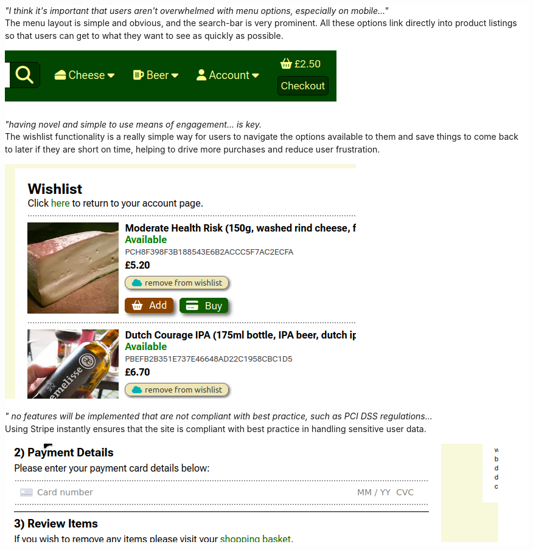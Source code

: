 _"I think it's important that users aren't overwhelmed with menu options, especially on mobile..."_\
The menu layout is simple and obvious, and the search-bar is very prominent. All these options link directly into product listings so that users can get to what they want to see as quickly as possible.

![image](media/testing/user-stories/menu.png)

_"having novel and simple to use means of engagement... is key._\
The wishlist functionality is a really simple way for users to navigate the options available to them and save things to come back to later if they are short on time, helping to drive more purchases and reduce user frustration.

![image](media/testing/user-stories/wishlist.png)

_" no features will be implemented that are not compliant with best practice, such as PCI DSS regulations..._\
Using Stripe instantly ensures that the site is compliant with best practice in handling sensitive user data.

![image](media/testing/user-stories/secure-checkout.png)
